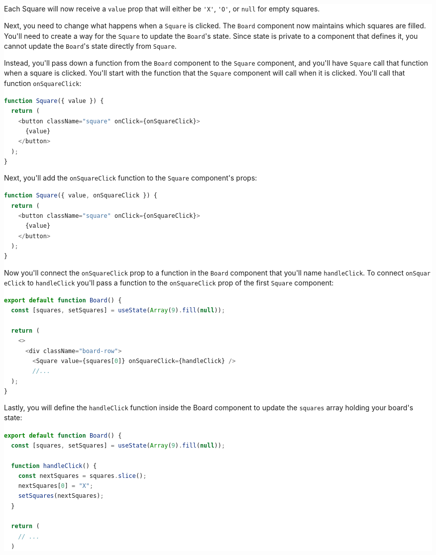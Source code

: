 </Sandpack>

Each Square will now receive a `value` prop that will either be `'X'`, `'O'`, or `null` for empty squares.

Next, you need to change what happens when a `Square` is clicked. The `Board` component now maintains which squares are filled. You'll need to create a way for the `Square` to update the `Board`'s state. Since state is private to a component that defines it, you cannot update the `Board`'s state directly from `Square`.

Instead, you'll pass down a function from the `Board` component to the `Square` component, and you'll have `Square` call that function when a square is clicked. You'll start with the function that the `Square` component will call when it is clicked. You'll call that function `onSquareClick`:

```js {3}
function Square({ value }) {
  return (
    <button className="square" onClick={onSquareClick}>
      {value}
    </button>
  );
}
```

Next, you'll add the `onSquareClick` function to the `Square` component's props:

```js {1}
function Square({ value, onSquareClick }) {
  return (
    <button className="square" onClick={onSquareClick}>
      {value}
    </button>
  );
}
```

Now you'll connect the `onSquareClick` prop to a function in the `Board` component that you'll name `handleClick`. To connect `onSquareClick` to `handleClick` you'll pass a function to the `onSquareClick` prop of the first `Square` component: 

```js {7}
export default function Board() {
  const [squares, setSquares] = useState(Array(9).fill(null));

  return (
    <>
      <div className="board-row">
        <Square value={squares[0]} onSquareClick={handleClick} />
        //...
  );
}
```

Lastly, you will define the `handleClick` function inside the Board component to update the `squares` array holding your board's state:

```js {4-8}
export default function Board() {
  const [squares, setSquares] = useState(Array(9).fill(null));

  function handleClick() {
    const nextSquares = squares.slice();
    nextSquares[0] = "X";
    setSquares(nextSquares);
  }

  return (
    // ...
  )
```